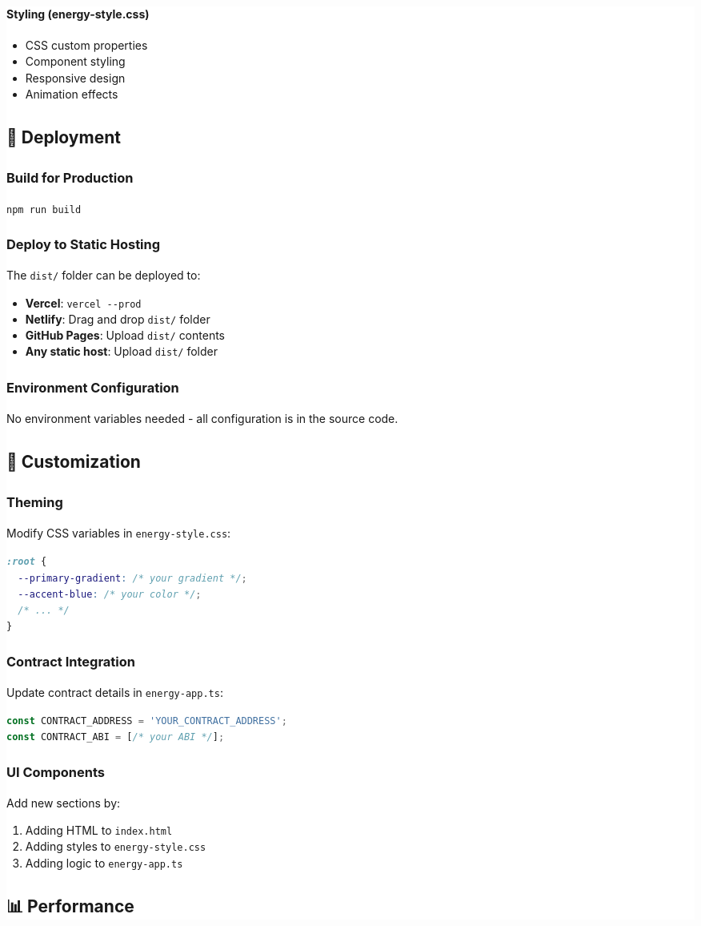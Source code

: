 #### Styling (energy-style.css)
- CSS custom properties
- Component styling
- Responsive design
- Animation effects

## 🚀 Deployment

### Build for Production
```bash
npm run build
```

### Deploy to Static Hosting
The `dist/` folder can be deployed to:
- **Vercel**: `vercel --prod`
- **Netlify**: Drag and drop `dist/` folder
- **GitHub Pages**: Upload `dist/` contents
- **Any static host**: Upload `dist/` folder

### Environment Configuration
No environment variables needed - all configuration is in the source code.

## 🔧 Customization

### Theming
Modify CSS variables in `energy-style.css`:
```css
:root {
  --primary-gradient: /* your gradient */;
  --accent-blue: /* your color */;
  /* ... */
}
```

### Contract Integration
Update contract details in `energy-app.ts`:
```typescript
const CONTRACT_ADDRESS = 'YOUR_CONTRACT_ADDRESS';
const CONTRACT_ABI = [/* your ABI */];
```

### UI Components
Add new sections by:
1. Adding HTML to `index.html`
2. Adding styles to `energy-style.css`
3. Adding logic to `energy-app.ts`

## 📊 Performance
